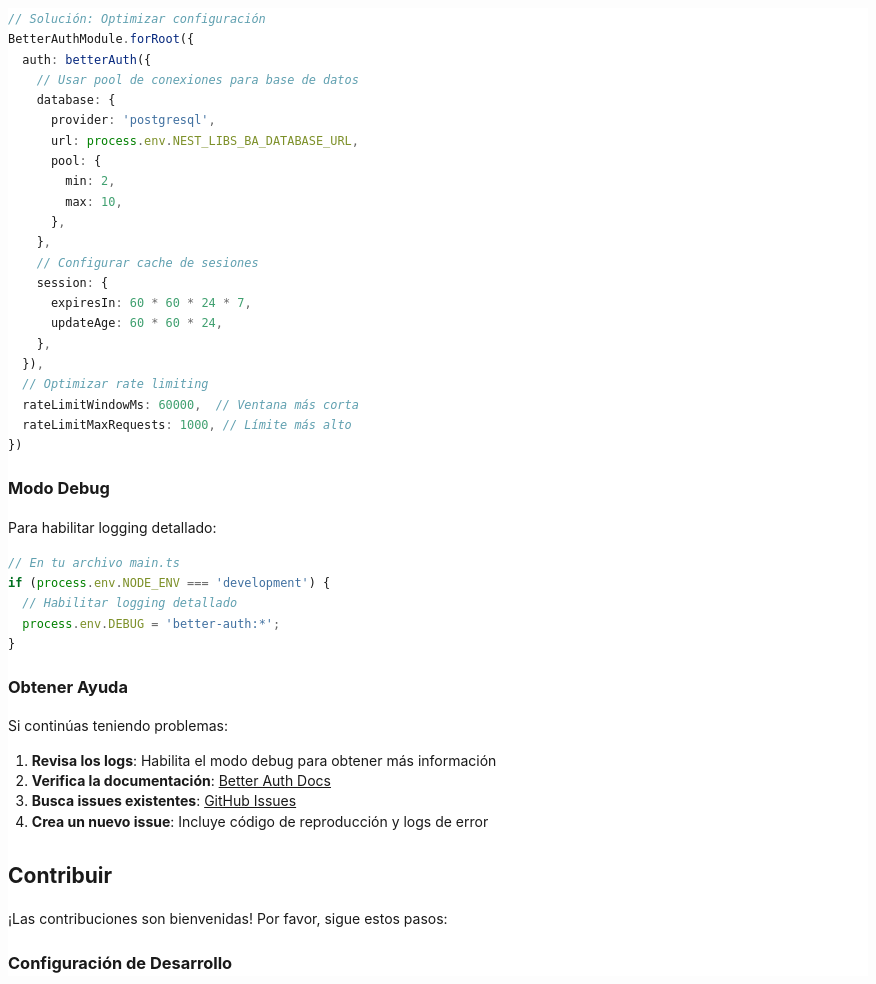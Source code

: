 ```typescript
// Solución: Optimizar configuración
BetterAuthModule.forRoot({
  auth: betterAuth({
    // Usar pool de conexiones para base de datos
    database: {
      provider: 'postgresql',
      url: process.env.NEST_LIBS_BA_DATABASE_URL,
      pool: {
        min: 2,
        max: 10,
      },
    },
    // Configurar cache de sesiones
    session: {
      expiresIn: 60 * 60 * 24 * 7,
      updateAge: 60 * 60 * 24,
    },
  }),
  // Optimizar rate limiting
  rateLimitWindowMs: 60000,  // Ventana más corta
  rateLimitMaxRequests: 1000, // Límite más alto
})
```

### Modo Debug

Para habilitar logging detallado:

```typescript
// En tu archivo main.ts
if (process.env.NODE_ENV === 'development') {
  // Habilitar logging detallado
  process.env.DEBUG = 'better-auth:*';
}
```

### Obtener Ayuda

Si continúas teniendo problemas:

1. **Revisa los logs**: Habilita el modo debug para obtener más información
2. **Verifica la documentación**: [Better Auth Docs](https://www.better-auth.com/)
3. **Busca issues existentes**: [GitHub Issues](https://github.com/codemastersolutions/nestjs-libs/issues)
4. **Crea un nuevo issue**: Incluye código de reproducción y logs de error

## Contribuir

¡Las contribuciones son bienvenidas! Por favor, sigue estos pasos:

### Configuración de Desarrollo
